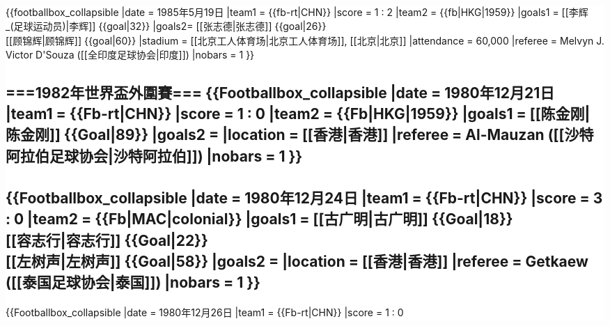 {{footballbox_collapsible
|date = 1985年5月19日
|team1 = {{fb-rt|CHN}}
|score = 1 : 2
|team2 = {{fb|HKG|1959}}
|goals1 = [[李辉_(足球运动员)|李辉]] {{goal|32}}
|goals2=  [[张志德|张志德]] {{goal|26}}<br />[[顾锦辉|顾锦辉]] {{goal|60}}
|stadium = [[北京工人体育场|北京工人体育场]], [[北京|北京]]
|attendance = 60,000
|referee = Melvyn J. Victor D'Souza ([[全印度足球协会|印度]])
|nobars = 1
}}

===1982年世界盃外圍賽===
{{Footballbox_collapsible
|date = 1980年12月21日
|team1 = {{Fb-rt|CHN}}
|score = 1 : 0
|team2 = {{Fb|HKG|1959}}
|goals1 = [[陈金刚|陈金刚]] {{Goal|89}}
|goals2 = 
|location = [[香港|香港]]
|referee = Al-Mauzan ([[沙特阿拉伯足球协会|沙特阿拉伯]])
|nobars = 1
}}
----
{{Footballbox_collapsible
|date = 1980年12月24日
|team1 = {{Fb-rt|CHN}}
|score = 3 : 0
|team2 = {{Fb|MAC|colonial}}
|goals1 = [[古广明|古广明]] {{Goal|18}}<br />[[容志行|容志行]] {{Goal|22}}<br />[[左树声|左树声]] {{Goal|58}}
|goals2 = 
|location = [[香港|香港]]
|referee = Getkaew ([[泰国足球协会|泰国]])
|nobars = 1
}}
---- 
{{Footballbox_collapsible
|date = 1980年12月26日
|team1 = {{Fb-rt|CHN}}
|score = 1 : 0